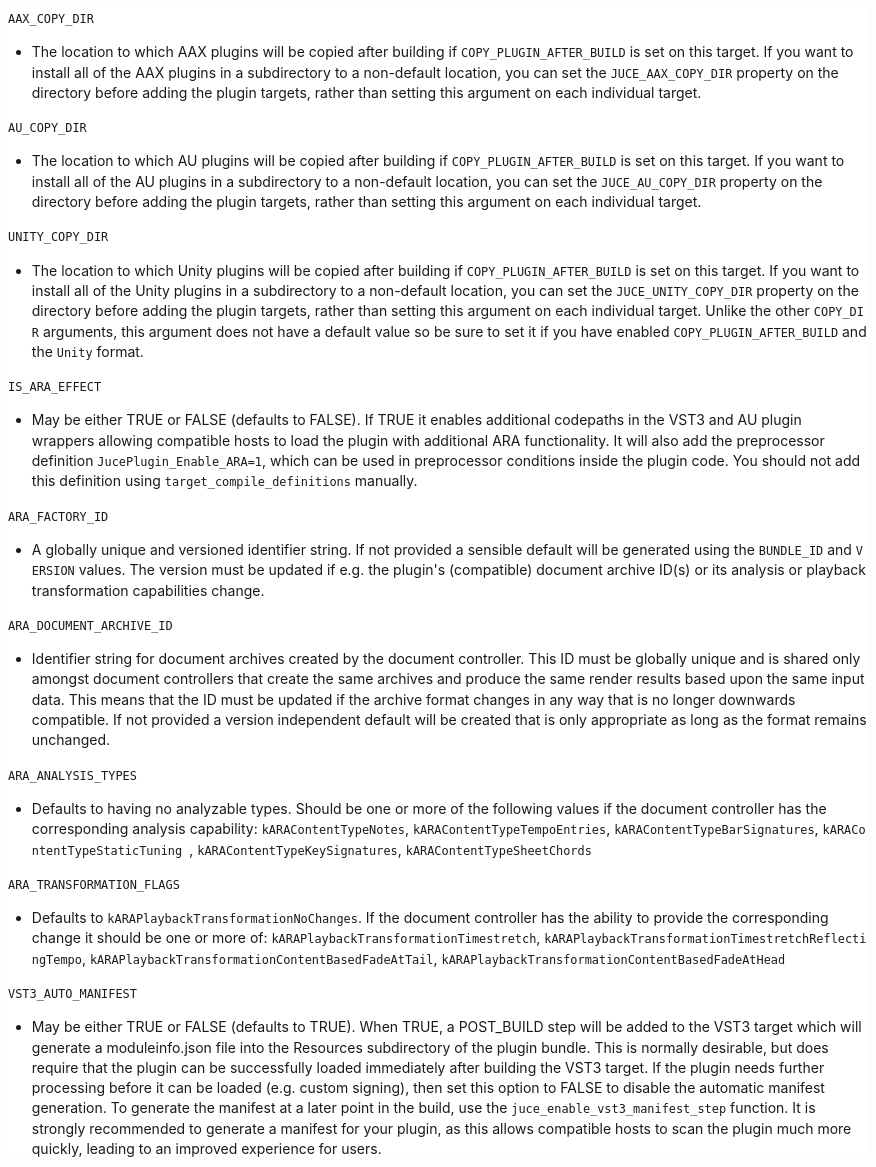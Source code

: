 `AAX_COPY_DIR`
- The location to which AAX plugins will be copied after building if `COPY_PLUGIN_AFTER_BUILD`
  is set on this target. If you want to install all of the AAX plugins in a subdirectory to a
  non-default location, you can set the `JUCE_AAX_COPY_DIR` property on the directory before
  adding the plugin targets, rather than setting this argument on each individual target.

`AU_COPY_DIR`
- The location to which AU plugins will be copied after building if `COPY_PLUGIN_AFTER_BUILD`
  is set on this target. If you want to install all of the AU plugins in a subdirectory to a
  non-default location, you can set the `JUCE_AU_COPY_DIR` property on the directory before
  adding the plugin targets, rather than setting this argument on each individual target.

`UNITY_COPY_DIR`
- The location to which Unity plugins will be copied after building if `COPY_PLUGIN_AFTER_BUILD`
  is set on this target. If you want to install all of the Unity plugins in a subdirectory to a
  non-default location, you can set the `JUCE_UNITY_COPY_DIR` property on the directory before
  adding the plugin targets, rather than setting this argument on each individual target.
  Unlike the other `COPY_DIR` arguments, this argument does not have a default value so be sure
  to set it if you have enabled `COPY_PLUGIN_AFTER_BUILD` and the `Unity` format.

`IS_ARA_EFFECT`
- May be either TRUE or FALSE (defaults to FALSE). If TRUE it enables additional codepaths in the
  VST3 and AU plugin wrappers allowing compatible hosts to load the plugin with additional ARA
  functionality. It will also add the preprocessor definition `JucePlugin_Enable_ARA=1`, which can
  be used in preprocessor conditions inside the plugin code. You should not add this definition
  using `target_compile_definitions` manually.

`ARA_FACTORY_ID`
- A globally unique and versioned identifier string. If not provided a sensible default will be
  generated using the `BUNDLE_ID` and `VERSION` values. The version must be updated if e.g. the
  plugin's (compatible) document archive ID(s) or its analysis or playback transformation
  capabilities change.

`ARA_DOCUMENT_ARCHIVE_ID`
- Identifier string for document archives created by the document controller. This ID must be
  globally unique and is shared only amongst document controllers that create the same archives and
  produce the same render results based upon the same input data. This means that the ID must be
  updated if the archive format changes in any way that is no longer downwards compatible. If not
  provided a version independent default will be created that is only appropriate as long as the
  format remains unchanged.

`ARA_ANALYSIS_TYPES`
- Defaults to having no analyzable types. Should be one or more of the following values if the
  document controller has the corresponding analysis capability: `kARAContentTypeNotes`,
  `kARAContentTypeTempoEntries`, `kARAContentTypeBarSignatures`, `kARAContentTypeStaticTuning `,
  `kARAContentTypeKeySignatures`, `kARAContentTypeSheetChords`

`ARA_TRANSFORMATION_FLAGS`
- Defaults to `kARAPlaybackTransformationNoChanges`. If the document controller has the ability to
  provide the corresponding change it should be one or more of:
  `kARAPlaybackTransformationTimestretch`, `kARAPlaybackTransformationTimestretchReflectingTempo`,
  `kARAPlaybackTransformationContentBasedFadeAtTail`,
  `kARAPlaybackTransformationContentBasedFadeAtHead`

`VST3_AUTO_MANIFEST`
- May be either TRUE or FALSE (defaults to TRUE). When TRUE, a POST_BUILD step will be added to the
  VST3 target which will generate a moduleinfo.json file into the Resources subdirectory of the
  plugin bundle. This is normally desirable, but does require that the plugin can be successfully
  loaded immediately after building the VST3 target. If the plugin needs further processing before
  it can be loaded (e.g. custom signing), then set this option to FALSE to disable the automatic
  manifest generation. To generate the manifest at a later point in the build, use the
  `juce_enable_vst3_manifest_step` function. It is strongly recommended to generate a manifest for
  your plugin, as this allows compatible hosts to scan the plugin much more quickly, leading to
  an improved experience for users.
